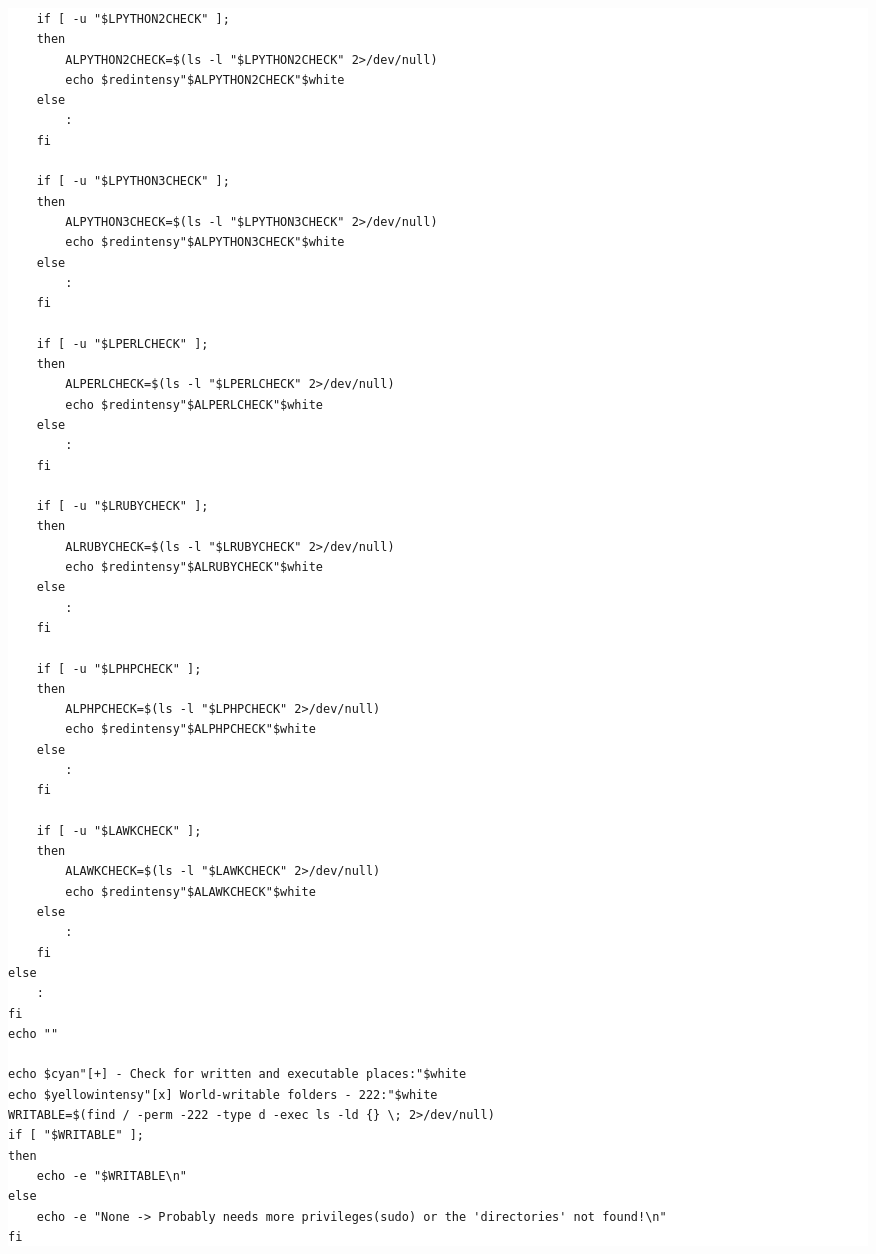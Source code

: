 		if [ -u "$LPYTHON2CHECK" ];
		then
			ALPYTHON2CHECK=$(ls -l "$LPYTHON2CHECK" 2>/dev/null)
			echo $redintensy"$ALPYTHON2CHECK"$white
		else
			:
		fi

		if [ -u "$LPYTHON3CHECK" ];
		then
			ALPYTHON3CHECK=$(ls -l "$LPYTHON3CHECK" 2>/dev/null)
			echo $redintensy"$ALPYTHON3CHECK"$white
		else
			:
		fi

		if [ -u "$LPERLCHECK" ];
		then
			ALPERLCHECK=$(ls -l "$LPERLCHECK" 2>/dev/null)
			echo $redintensy"$ALPERLCHECK"$white
		else
			:
		fi

		if [ -u "$LRUBYCHECK" ];
		then
			ALRUBYCHECK=$(ls -l "$LRUBYCHECK" 2>/dev/null)
			echo $redintensy"$ALRUBYCHECK"$white
		else
			:
		fi

		if [ -u "$LPHPCHECK" ];
		then
			ALPHPCHECK=$(ls -l "$LPHPCHECK" 2>/dev/null)
			echo $redintensy"$ALPHPCHECK"$white
		else
			:
		fi

		if [ -u "$LAWKCHECK" ];
		then
			ALAWKCHECK=$(ls -l "$LAWKCHECK" 2>/dev/null)
			echo $redintensy"$ALAWKCHECK"$white
		else
			:
		fi
	else
		:
	fi
	echo ""

	echo $cyan"[+] - Check for written and executable places:"$white
	echo $yellowintensy"[x] World-writable folders - 222:"$white
	WRITABLE=$(find / -perm -222 -type d -exec ls -ld {} \; 2>/dev/null)
	if [ "$WRITABLE" ];
	then
		echo -e "$WRITABLE\n"
	else
		echo -e "None -> Probably needs more privileges(sudo) or the 'directories' not found!\n"
	fi
